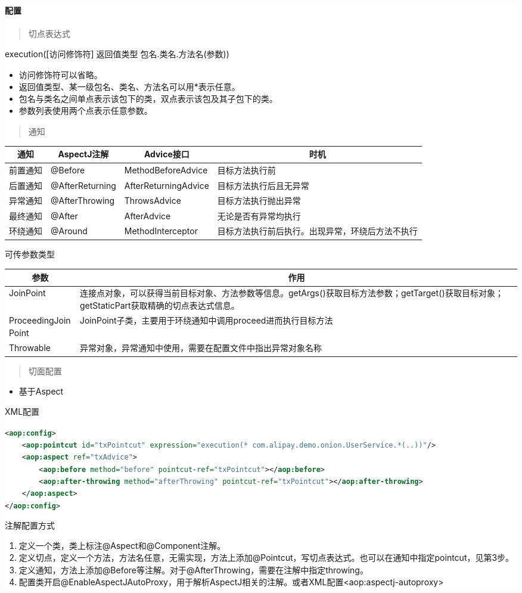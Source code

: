 #### 配置

> 切点表达式

execution([访问修饰符] 返回值类型 包名.类名.方法名(参数))

- 访问修饰符可以省略。
- 返回值类型、某一级包名、类名、方法名可以用*表示任意。
- 包名与类名之间单点表示该包下的类，双点表示该包及其子包下的类。
- 参数列表使用两个点表示任意参数。
  
> 通知

| 通知| AspectJ注解| Advice接口| 时机                                             |
| -------- | -------------- | -------------- |------------------- |
| 前置通知 | @Before        | MethodBeforeAdvice | 目标方法执行前|
| 后置通知 | @AfterReturning | AfterReturningAdvice |目标方法执行后且无异常                           |
| 异常通知 | @AfterThrowing | ThrowsAdvice |目标方法执行抛出异常                             |
| 最终通知 | @After         | AfterAdvice | 无论是否有异常均执行                             |
| 环绕通知 | @Around        | MethodInterceptor | 目标方法执行前后执行。出现异常，环绕后方法不执行 |

可传参数类型

| 参数                | 作用                                                         |
| ------------------- | ------------------------------------------------------------ |
| JoinPoint           | 连接点对象，可以获得当前目标对象、方法参数等信息。getArgs()获取目标方法参数；getTarget()获取目标对象；getStaticPart获取精确的切点表达式信息。 |
| ProceedingJoinPoint | JoinPoint子类，主要用于环绕通知中调用proceed进而执行目标方法 |
| Throwable           | 异常对象，异常通知中使用，需要在配置文件中指出异常对象名称   |

> 切面配置

- 基于Aspect

XML配置
```xml
<aop:config>
    <aop:pointcut id="txPointcut" expression="execution(* com.alipay.demo.onion.UserService.*(..))"/>
    <aop:aspect ref="txAdvice">
        <aop:before method="before" pointcut-ref="txPointcut"></aop:before>
        <aop:after-throwing method="afterThrowing" pointcut-ref="txPointcut"></aop:after-throwing>
    </aop:aspect>
</aop:config>
```

注解配置方式

1. 定义一个类，类上标注@Aspect和@Component注解。
2. 定义切点，定义一个方法，方法名任意，无需实现，方法上添加@Pointcut，写切点表达式。也可以在通知中指定pointcut，见第3步。
3. 定义通知，方法上添加@Before等注解。对于@AfterThrowing，需要在注解中指定throwing。
4. 配置类开启@EnableAspectJAutoProxy，用于解析AspectJ相关的注解。或者XML配置\<aop:aspectj-autoproxy>
